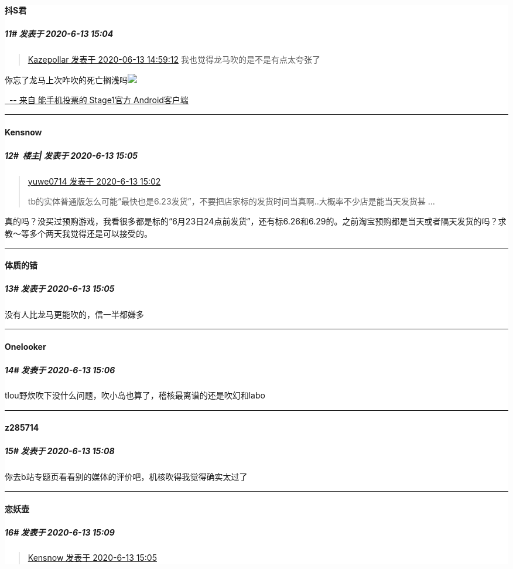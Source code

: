####  抖S君  
##### 11#       发表于 2020-6-13 15:04


<blockquote><a href="httphttps://bbs.saraba1st.com/2b/forum.php?mod=redirect&amp;goto=findpost&amp;pid=47789269&amp;ptid=1941455" target="_blank">Kazepollar 发表于 2020-06-13 14:59:12</a>
我也觉得龙马吹的是不是有点太夸张了</blockquote>你忘了龙马上次咋吹的死亡搁浅吗<img src="https://static.saraba1st.com/image/smiley/face2017/037.png" referrerpolicy="no-referrer">

[  -- 来自 能手机投票的 Stage1官方 Android客户端](https://www.coolapk.com/apk/140634)


-----

####  Kensnow  
##### 12#         楼主| 发表于 2020-6-13 15:05


<blockquote><a href="httphttps://bbs.saraba1st.com/2b/forum.php?mod=redirect&amp;goto=findpost&amp;pid=47789295&amp;ptid=1941455" target="_blank">yuwe0714 发表于 2020-6-13 15:02</a>

tb的实体普通版怎么可能“最快也是6.23发货”，不要把店家标的发货时间当真啊..大概率不少店是能当天发货甚 ...</blockquote>
真的吗？没买过预购游戏，我看很多都是标的“6月23日24点前发货”，还有标6.26和6.29的。之前淘宝预购都是当天或者隔天发货的吗？求教～等多个两天我觉得还是可以接受的。


-----

####  体质的错  
##### 13#       发表于 2020-6-13 15:05


没有人比龙马更能吹的，信一半都嫌多


-----

####  Onelooker  
##### 14#       发表于 2020-6-13 15:06


tlou野炊吹下没什么问题，吹小岛也算了，稽核最离谱的还是吹幻和labo


-----

####  z285714  
##### 15#       发表于 2020-6-13 15:08


你去b站专题页看看别的媒体的评价吧，机核吹得我觉得确实太过了


-----

####  恋妖壶  
##### 16#       发表于 2020-6-13 15:09


<blockquote><a href="httphttps://bbs.saraba1st.com/2b/forum.php?mod=redirect&amp;goto=findpost&amp;pid=47789320&amp;ptid=1941455" target="_blank">Kensnow 发表于 2020-6-13 15:05</a>
